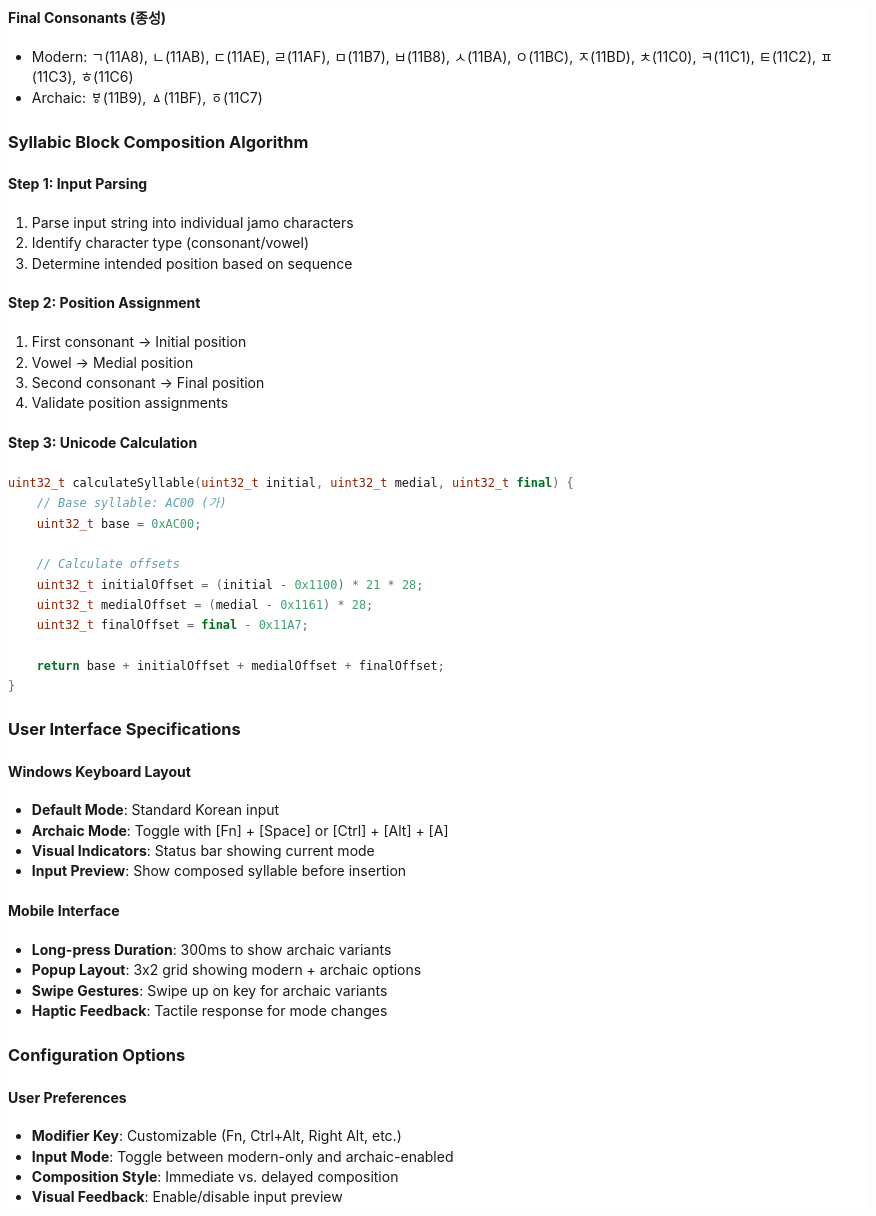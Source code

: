 #### Final Consonants (종성)
- Modern: ㄱ(11A8), ㄴ(11AB), ㄷ(11AE), ㄹ(11AF), ㅁ(11B7), ㅂ(11B8), ㅅ(11BA), ㅇ(11BC), ㅈ(11BD), ㅊ(11C0), ㅋ(11C1), ㅌ(11C2), ㅍ(11C3), ㅎ(11C6)
- Archaic: ㅸ(11B9), ㅿ(11BF), ㆆ(11C7)

### Syllabic Block Composition Algorithm

#### Step 1: Input Parsing
1. Parse input string into individual jamo characters
2. Identify character type (consonant/vowel)
3. Determine intended position based on sequence

#### Step 2: Position Assignment
1. First consonant → Initial position
2. Vowel → Medial position  
3. Second consonant → Final position
4. Validate position assignments

#### Step 3: Unicode Calculation
```cpp
uint32_t calculateSyllable(uint32_t initial, uint32_t medial, uint32_t final) {
    // Base syllable: AC00 (가)
    uint32_t base = 0xAC00;
    
    // Calculate offsets
    uint32_t initialOffset = (initial - 0x1100) * 21 * 28;
    uint32_t medialOffset = (medial - 0x1161) * 28;
    uint32_t finalOffset = final - 0x11A7;
    
    return base + initialOffset + medialOffset + finalOffset;
}
```

### User Interface Specifications

#### Windows Keyboard Layout
- **Default Mode**: Standard Korean input
- **Archaic Mode**: Toggle with [Fn] + [Space] or [Ctrl] + [Alt] + [A]
- **Visual Indicators**: Status bar showing current mode
- **Input Preview**: Show composed syllable before insertion

#### Mobile Interface
- **Long-press Duration**: 300ms to show archaic variants
- **Popup Layout**: 3x2 grid showing modern + archaic options
- **Swipe Gestures**: Swipe up on key for archaic variants
- **Haptic Feedback**: Tactile response for mode changes

### Configuration Options

#### User Preferences
- **Modifier Key**: Customizable (Fn, Ctrl+Alt, Right Alt, etc.)
- **Input Mode**: Toggle between modern-only and archaic-enabled
- **Composition Style**: Immediate vs. delayed composition
- **Visual Feedback**: Enable/disable input preview
